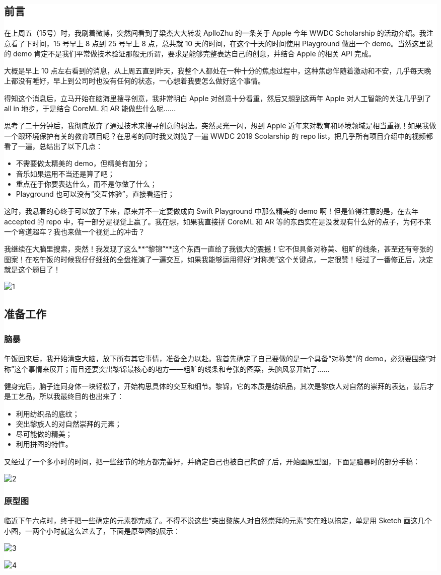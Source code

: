 ## 前言

在上周五（15号）时，我刷着微博，突然间看到了梁杰大大转发 AplloZhu 的一条关于 Apple 今年 WWDC Scholarship 的活动介绍。我注意看了下时间，15 号早上 8 点到 25 号早上 8 点，总共就 10 天的时间，在这个十天的时间使用 Playground 做出一个 demo。当然这里说的 demo 肯定不是我们平常做技术验证那般无所谓，要求是能够完整表达自己的创意，并结合 Apple 的相关 API 完成。

大概是早上 10 点左右看到的消息，从上周五直到昨天，我整个人都处在一种十分的焦虑过程中，这种焦虑伴随着激动和不安，几乎每天晚上都没有睡好，早上到公司时也没有任何的状态，一心想着我要怎么做好这个事情。

得知这个消息后，立马开始在脑海里搜寻创意，我非常明白 Apple 对创意十分看重，然后又想到这两年 Apple 对人工智能的关注几乎到了 all in 地步，于是结合 CoreML 和 AR 能做些什么呢......

思考了二十分钟后，我彻底放弃了通过技术来搜寻创意的想法。突然灵光一闪，想到 Apple 近年来对教育和环境领域是相当重视！如果我做一个跟环境保护有关的教育项目呢？在思考的同时我又浏览了一遍 WWDC 2019 Scolarship 的 repo list，把几乎所有项目介绍中的视频都看了一遍，总结出了以下几点：

* 不需要做太精美的 demo，但精美有加分；
* 音乐如果运用不当还是算了吧；
* 重点在于你要表达什么，而不是你做了什么；
* Playground 也可以没有“交互体验”，直接看运行；

这时，我悬着的心终于可以放了下来，原来并不一定要做成向 Swift Playground 中那么精美的 demo 啊！但是值得注意的是，在去年 accepted 的 repo 中，有一部分是视觉上赢了。我在想，如果我直接拼 CoreML 和 AR 等的东西实在是没发现有什么好的点子，为何不来一个弯道超车？我也来做一个视觉上的冲击？

我继续在大脑里搜索，突然！我发现了这么**“黎锦”**这个东西一直给了我很大的震撼！它不但具备对称美、粗旷的线条，甚至还有夸张的图案！在吃午饭的时候我仔仔细细的全盘推演了一遍交互，如果我能够运用得好“对称美”这个关键点，一定很赞！经过了一番修正后，决定就是这个题目了！

![1](http://)

## 准备工作

### 脑暴

午饭回来后，我开始清空大脑，放下所有其它事情，准备全力以赴。我首先确定了自己要做的是一个具备“对称美”的 demo，必须要围绕“对称”这个事情来展开；而且还要突出黎锦最核心的地方——粗旷的线条和夸张的图案，头脑风暴开始了......

健身完后，脑子连同身体一块轻松了，开始构思具体的交互和细节。黎锦，它的本质是纺织品，其次是黎族人对自然的崇拜的表达，最后才是工艺品，所以我最终目的也出来了：

* 利用纺织品的底纹；
* 突出黎族人的对自然崇拜的元素；
* 尽可能做的精美；
* 利用拼图的特性。

又经过了一个多小时的时间，把一些细节的地方都完善好，并确定自己也被自己陶醉了后，开始画原型图，下面是脑暴时的部分手稿：

![2](http://)

### 原型图

临近下午六点时，终于把一些确定的元素都完成了。不得不说这些“突出黎族人对自然崇拜的元素”实在难以搞定，单是用 Sketch 画这几个小图，一两个小时就这么过去了，下面是原型图的展示：

![3](http://)

![4](http://)
